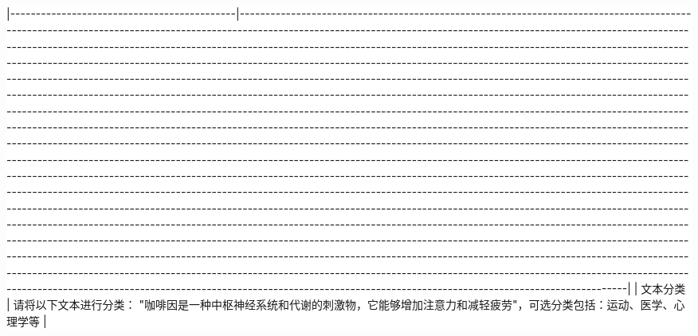 |--------------------------------------------|---------------------------------------------------------------------------------------------------------------------------------------------------------------------------------------------------------------------------------------------------------------------------------------------------------------------------------------------------------------------------------------------------------------------------------------------------------------------------------------------------------------------------------------------------------------------------------------------------------------------------------------------------------------------------------------------------------------------------------------------------------------------------------------------------------------------------------------------------------------------------------------------------------------------------------------------------------------------------------------------------------------------------------------------------------------------------------------------------------------------------------------------------------------------------------------------------------------------------------------------------------------------------------------------------------------------------------------------------------------------------------------------------------------------------------------------------------------------------------------------------------------------------------------------------------------------------------------------------------------------------------------------------------------------------------------------------------------------------------------------------------------------------------------------------------------------------------------------------------------------------------------------------------------------------------------------------------------------------------------------------------------------------------------------------------------------------------------------------------------------------------------------------------------------------------------------------------------------------------------------------------------------------------------------------------------------------------------------------------------------------------------------------------------------------------|
| 文本分类                                   | 请将以下文本进行分类： "咖啡因是一种中枢神经系统和代谢的刺激物，它能够增加注意力和减轻疲劳"，可选分类包括：运动、医学、心理学等                                                                                                                                                                                                                                                                                                                                                                                                                                                                                                                                                                                                                                                                                                                                                                                                                                                                                                                                                                                                                                                                                                                                                                                                                                                                                                                                                                                                                                                                                                                                                                                                                                                                                                                                                                                                                                                                                                                                                                                                                                                                                                                                                                                                                                                                                                                                                                                                                                                                                                                                                                                                                                                                                                                                                                                                                                                                                                                                                                                                                                                                                                                                                                                                                                                                                                                                                                                                                                                                                                                                           |